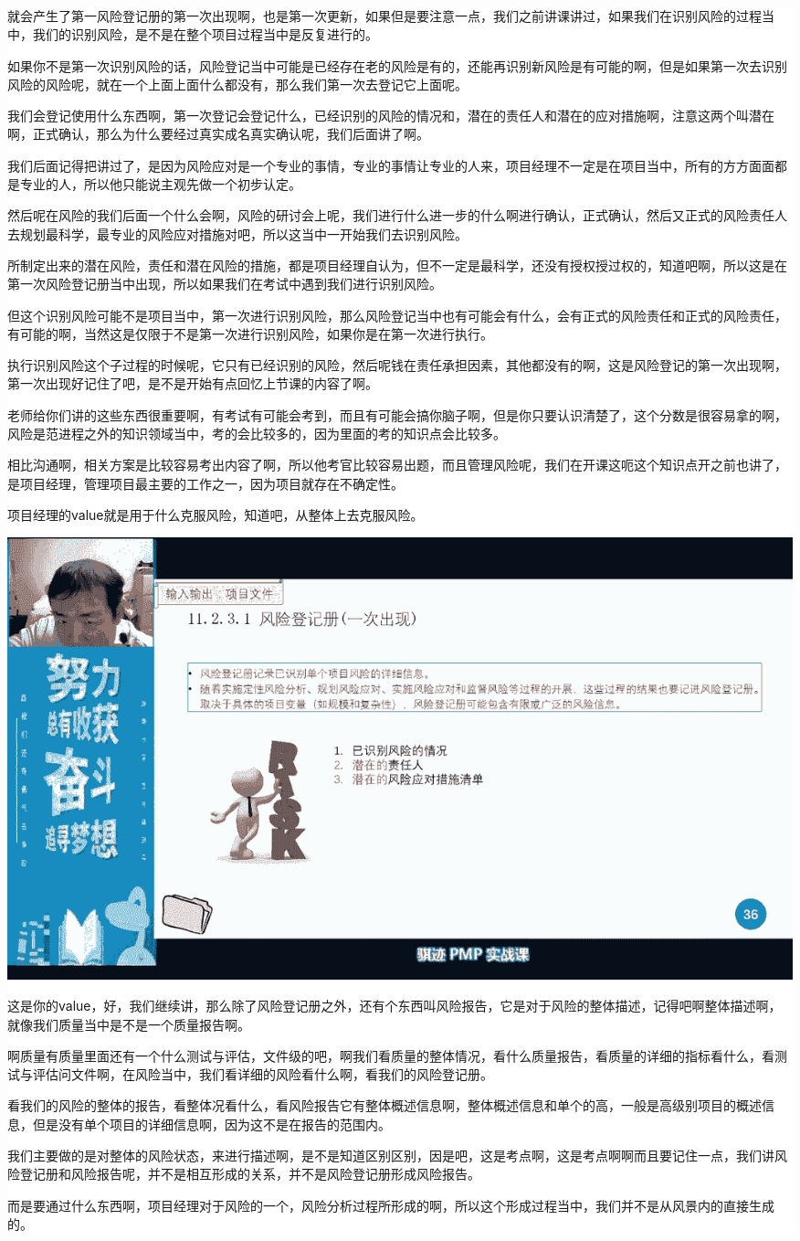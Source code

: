 就会产生了第一风险登记册的第一次出现啊，也是第一次更新，如果但是要注意一点，我们之前讲课讲过，如果我们在识别风险的过程当中，我们的识别风险，是不是在整个项目过程当中是反复进行的。

如果你不是第一次识别风险的话，风险登记当中可能是已经存在老的风险是有的，还能再识别新风险是有可能的啊，但是如果第一次去识别风险的风险呢，就在一个上面上面什么都没有，那么我们第一次去登记它上面呢。

我们会登记使用什么东西啊，第一次登记会登记什么，已经识别的风险的情况和，潜在的责任人和潜在的应对措施啊，注意这两个叫潜在啊，正式确认，那么为什么要经过真实成名真实确认呢，我们后面讲了啊。

我们后面记得把讲过了，是因为风险应对是一个专业的事情，专业的事情让专业的人来，项目经理不一定是在项目当中，所有的方方面面都是专业的人，所以他只能说主观先做一个初步认定。

然后呢在风险的我们后面一个什么会啊，风险的研讨会上呢，我们进行什么进一步的什么啊进行确认，正式确认，然后又正式的风险责任人去规划最科学，最专业的风险应对措施对吧，所以这当中一开始我们去识别风险。

所制定出来的潜在风险，责任和潜在风险的措施，都是项目经理自认为，但不一定是最科学，还没有授权授过权的，知道吧啊，所以这是在第一次风险登记册当中出现，所以如果我们在考试中遇到我们进行识别风险。

但这个识别风险可能不是项目当中，第一次进行识别风险，那么风险登记当中也有可能会有什么，会有正式的风险责任和正式的风险责任，有可能的啊，当然这是仅限于不是第一次进行识别风险，如果你是在第一次进行执行。

执行识别风险这个子过程的时候呢，它只有已经识别的风险，然后呢钱在责任承担因素，其他都没有的啊，这是风险登记的第一次出现啊，第一次出现好记住了吧，是不是开始有点回忆上节课的内容了啊。

老师给你们讲的这些东西很重要啊，有考试有可能会考到，而且有可能会搞你脑子啊，但是你只要认识清楚了，这个分数是很容易拿的啊，风险是范进程之外的知识领域当中，考的会比较多的，因为里面的考的知识点会比较多。

相比沟通啊，相关方案是比较容易考出内容了啊，所以他考官比较容易出题，而且管理风险呢，我们在开课这呃这个知识点开之前也讲了，是项目经理，管理项目最主要的工作之一，因为项目就存在不确定性。

项目经理的value就是用于什么克服风险，知道吧，从整体上去克服风险。

![](img/5d485dfb892ef3c3a3f949b13a2b076c_49.png)

这是你的value，好，我们继续讲，那么除了风险登记册之外，还有个东西叫风险报告，它是对于风险的整体描述，记得吧啊整体描述啊，就像我们质量当中是不是一个质量报告啊。

啊质量有质量里面还有一个什么测试与评估，文件级的吧，啊我们看质量的整体情况，看什么质量报告，看质量的详细的指标看什么，看测试与评估问文件啊，在风险当中，我们看详细的风险看什么啊，看我们的风险登记册。

看我们的风险的整体的报告，看整体况看什么，看风险报告它有整体概述信息啊，整体概述信息和单个的高，一般是高级别项目的概述信息，但是没有单个项目的详细信息啊，因为这不是在报告的范围内。

我们主要做的是对整体的风险状态，来进行描述啊，是不是知道区别区别，因是吧，这是考点啊，这是考点啊啊而且要记住一点，我们讲风险登记册和风险报告呢，并不是相互形成的关系，并不是风险登记册形成风险报告。

而是要通过什么东西啊，项目经理对于风险的一个，风险分析过程所形成的啊，所以这个形成过程当中，我们并不是从风景内的直接生成的。
